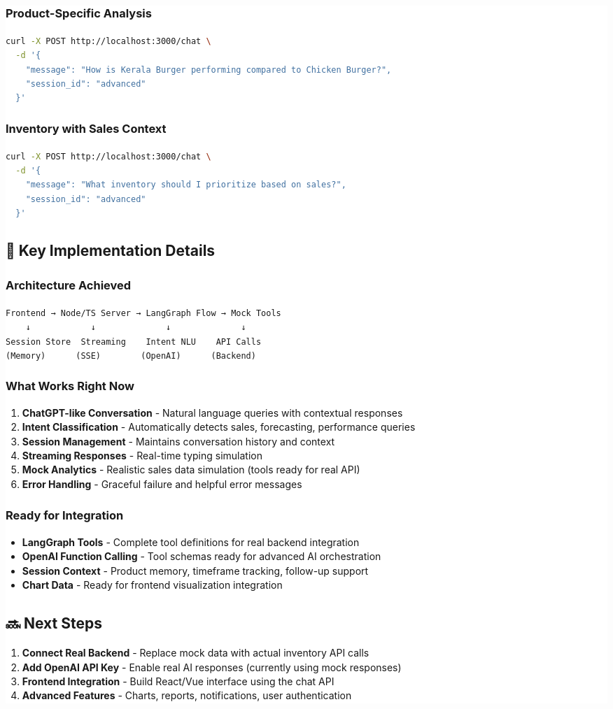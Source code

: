 ### Product-Specific Analysis

```bash
curl -X POST http://localhost:3000/chat \
  -d '{
    "message": "How is Kerala Burger performing compared to Chicken Burger?",
    "session_id": "advanced"
  }'
```

### Inventory with Sales Context

```bash
curl -X POST http://localhost:3000/chat \
  -d '{
    "message": "What inventory should I prioritize based on sales?",
    "session_id": "advanced"
  }'
```

## 🎯 Key Implementation Details

### Architecture Achieved

```
Frontend → Node/TS Server → LangGraph Flow → Mock Tools
    ↓            ↓              ↓              ↓
Session Store  Streaming    Intent NLU    API Calls
(Memory)      (SSE)        (OpenAI)      (Backend)
```

### What Works Right Now

1. **ChatGPT-like Conversation** - Natural language queries with contextual responses
2. **Intent Classification** - Automatically detects sales, forecasting, performance queries
3. **Session Management** - Maintains conversation history and context
4. **Streaming Responses** - Real-time typing simulation
5. **Mock Analytics** - Realistic sales data simulation (tools ready for real API)
6. **Error Handling** - Graceful failure and helpful error messages

### Ready for Integration

- **LangGraph Tools** - Complete tool definitions for real backend integration
- **OpenAI Function Calling** - Tool schemas ready for advanced AI orchestration
- **Session Context** - Product memory, timeframe tracking, follow-up support
- **Chart Data** - Ready for frontend visualization integration

## 🔜 Next Steps

1. **Connect Real Backend** - Replace mock data with actual inventory API calls
2. **Add OpenAI API Key** - Enable real AI responses (currently using mock responses)
3. **Frontend Integration** - Build React/Vue interface using the chat API
4. **Advanced Features** - Charts, reports, notifications, user authentication
